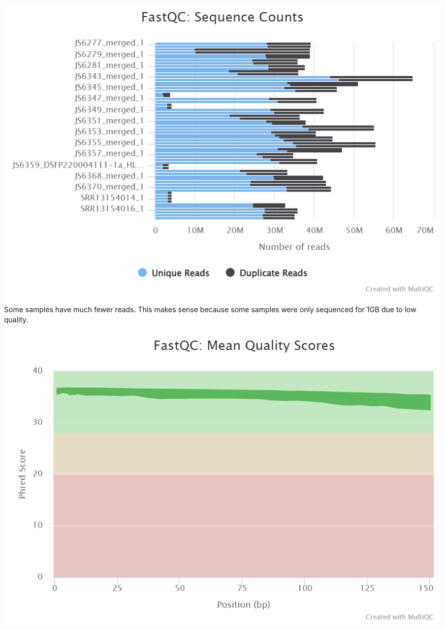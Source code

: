 ![](output/multiqc_merged/fastqc_sequence_counts_plot.png)

Some samples have much fewer reads. This makes sense because some samples were only sequenced for 1GB due to low quality.


![](output/multiqc_merged/fastqc_per_base_sequence_quality_plot.png)